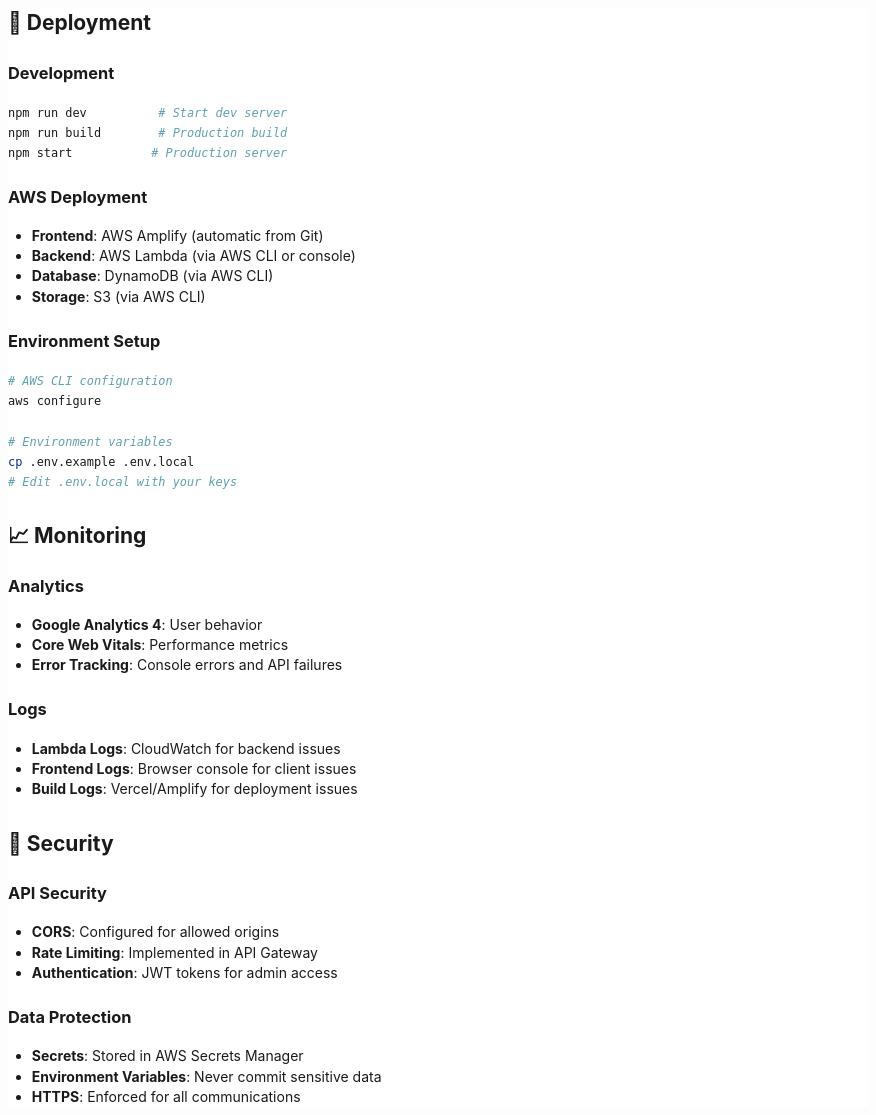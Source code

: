 ## 🚀 Deployment

### Development
```bash
npm run dev          # Start dev server
npm run build        # Production build
npm start           # Production server
```

### AWS Deployment
- **Frontend**: AWS Amplify (automatic from Git)
- **Backend**: AWS Lambda (via AWS CLI or console)
- **Database**: DynamoDB (via AWS CLI)
- **Storage**: S3 (via AWS CLI)

### Environment Setup
```bash
# AWS CLI configuration
aws configure

# Environment variables
cp .env.example .env.local
# Edit .env.local with your keys
```

## 📈 Monitoring

### Analytics
- **Google Analytics 4**: User behavior
- **Core Web Vitals**: Performance metrics
- **Error Tracking**: Console errors and API failures

### Logs
- **Lambda Logs**: CloudWatch for backend issues
- **Frontend Logs**: Browser console for client issues
- **Build Logs**: Vercel/Amplify for deployment issues

## 🔐 Security

### API Security
- **CORS**: Configured for allowed origins
- **Rate Limiting**: Implemented in API Gateway
- **Authentication**: JWT tokens for admin access

### Data Protection
- **Secrets**: Stored in AWS Secrets Manager
- **Environment Variables**: Never commit sensitive data
- **HTTPS**: Enforced for all communications
